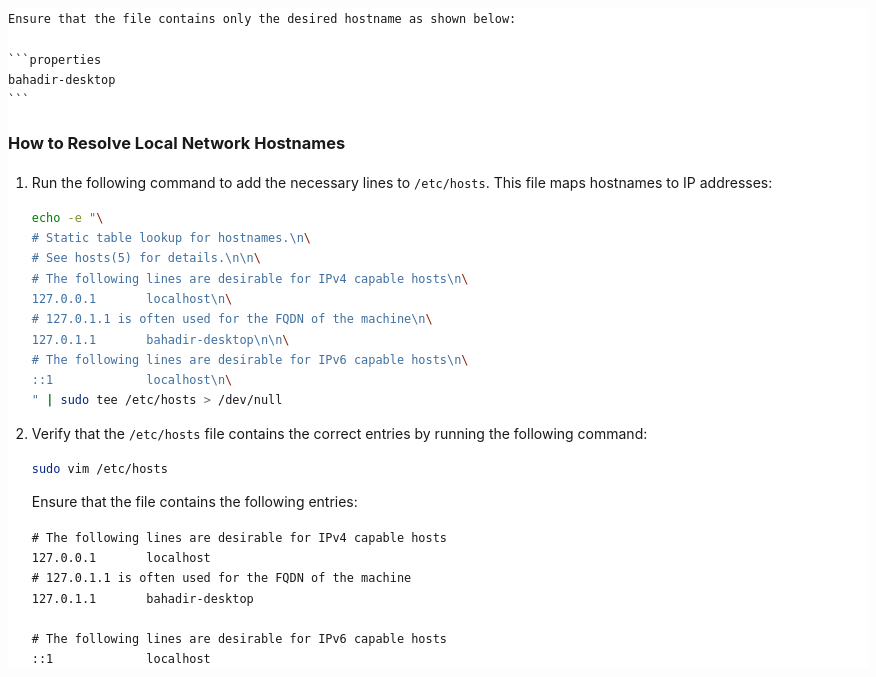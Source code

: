     Ensure that the file contains only the desired hostname as shown below:

    ```properties
    bahadir-desktop
    ```

### How to Resolve Local Network Hostnames

1. Run the following command to add the necessary lines to `/etc/hosts`. This
file maps hostnames to IP addresses:

    ```bash
    echo -e "\
    # Static table lookup for hostnames.\n\
    # See hosts(5) for details.\n\n\
    # The following lines are desirable for IPv4 capable hosts\n\
    127.0.0.1       localhost\n\
    # 127.0.1.1 is often used for the FQDN of the machine\n\
    127.0.1.1       bahadir-desktop\n\n\
    # The following lines are desirable for IPv6 capable hosts\n\
    ::1             localhost\n\
    " | sudo tee /etc/hosts > /dev/null
    ```

2. Verify that the `/etc/hosts` file contains the correct entries by running the
following command:

    ```bash
    sudo vim /etc/hosts
    ```

    Ensure that the file contains the following entries:

    ```properties
    # The following lines are desirable for IPv4 capable hosts
    127.0.0.1       localhost
    # 127.0.1.1 is often used for the FQDN of the machine
    127.0.1.1       bahadir-desktop

    # The following lines are desirable for IPv6 capable hosts
    ::1             localhost
    ```
